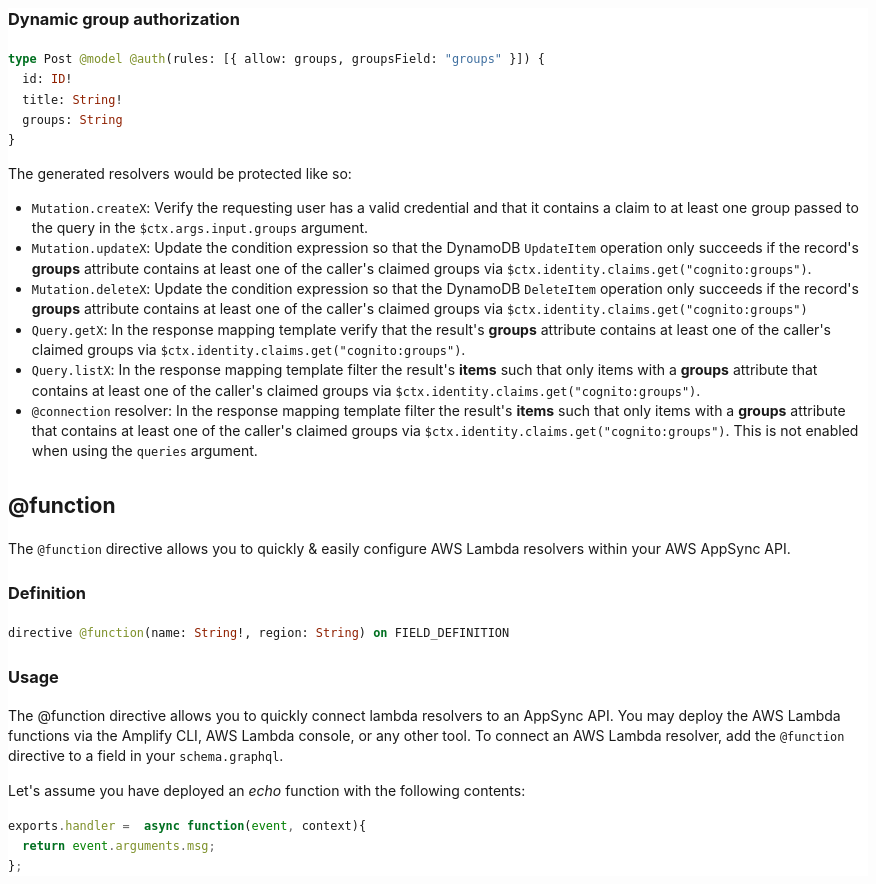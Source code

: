 ### Dynamic group authorization

```graphql
type Post @model @auth(rules: [{ allow: groups, groupsField: "groups" }]) {
  id: ID!
  title: String!
  groups: String
}
```

The generated resolvers would be protected like so:

- `Mutation.createX`: Verify the requesting user has a valid credential and that it contains a claim to at least one group passed to the query in the `$ctx.args.input.groups` argument.
- `Mutation.updateX`: Update the condition expression so that the DynamoDB `UpdateItem` operation only succeeds if the record's **groups** attribute contains at least one of the caller's claimed groups via `$ctx.identity.claims.get("cognito:groups")`.
- `Mutation.deleteX`: Update the condition expression so that the DynamoDB `DeleteItem` operation only succeeds if the record's **groups** attribute contains at least one of the caller's claimed groups via `$ctx.identity.claims.get("cognito:groups")`
- `Query.getX`: In the response mapping template verify that the result's **groups** attribute contains at least one of the caller's claimed groups via `$ctx.identity.claims.get("cognito:groups")`.
- `Query.listX`: In the response mapping template filter the result's **items** such that only items with a
**groups** attribute that contains at least one of the caller's claimed groups via `$ctx.identity.claims.get("cognito:groups")`.
- `@connection` resolver: In the response mapping template filter the result's **items** such that only items with a
**groups** attribute that contains at least one of the caller's claimed groups via `$ctx.identity.claims.get("cognito:groups")`. This is not enabled when using the `queries` argument.


## @function

The `@function` directive allows you to quickly & easily configure AWS Lambda resolvers within your AWS AppSync API.

### Definition

```graphql
directive @function(name: String!, region: String) on FIELD_DEFINITION
```

### Usage

The @function directive allows you to quickly connect lambda resolvers to an AppSync API. You may deploy the AWS Lambda functions via the Amplify CLI, AWS Lambda console, or any other tool. To connect an AWS Lambda resolver, add the `@function` directive to a field in your `schema.graphql`.

Let's assume you have deployed an *echo* function with the following contents:

```javascript
exports.handler =  async function(event, context){
  return event.arguments.msg;
};
```
